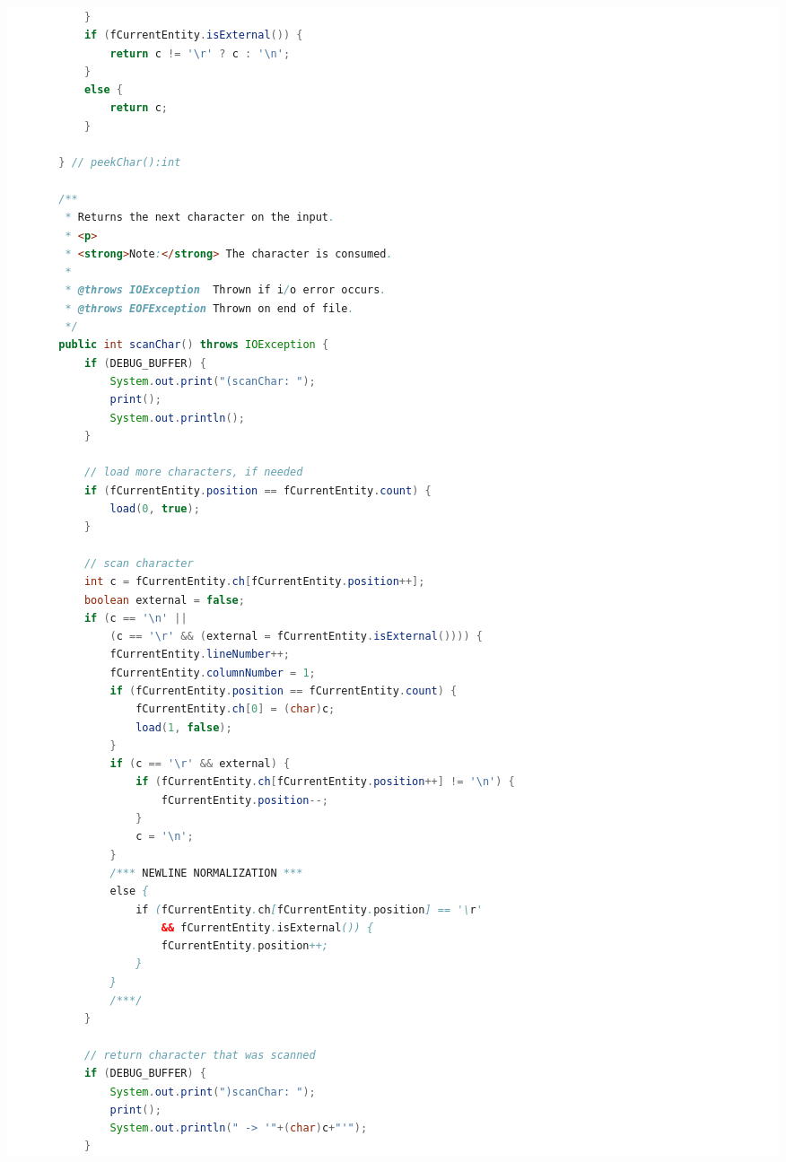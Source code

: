 ```java
            }
            if (fCurrentEntity.isExternal()) {
                return c != '\r' ? c : '\n';
            }
            else {
                return c;
            }

        } // peekChar():int

        /**
         * Returns the next character on the input.
         * <p>
         * <strong>Note:</strong> The character is consumed.
         *
         * @throws IOException  Thrown if i/o error occurs.
         * @throws EOFException Thrown on end of file.
         */
        public int scanChar() throws IOException {
            if (DEBUG_BUFFER) {
                System.out.print("(scanChar: ");
                print();
                System.out.println();
            }

            // load more characters, if needed
            if (fCurrentEntity.position == fCurrentEntity.count) {
                load(0, true);
            }

            // scan character
            int c = fCurrentEntity.ch[fCurrentEntity.position++];
            boolean external = false;
            if (c == '\n' ||
                (c == '\r' && (external = fCurrentEntity.isExternal()))) {
                fCurrentEntity.lineNumber++;
                fCurrentEntity.columnNumber = 1;
                if (fCurrentEntity.position == fCurrentEntity.count) {
                    fCurrentEntity.ch[0] = (char)c;
                    load(1, false);
                }
                if (c == '\r' && external) {
                    if (fCurrentEntity.ch[fCurrentEntity.position++] != '\n') {
                        fCurrentEntity.position--;
                    }
                    c = '\n';
                }
                /*** NEWLINE NORMALIZATION ***
                else {
                    if (fCurrentEntity.ch[fCurrentEntity.position] == '\r'
                        && fCurrentEntity.isExternal()) {
                        fCurrentEntity.position++;
                    }
                }
                /***/
            }

            // return character that was scanned
            if (DEBUG_BUFFER) {
                System.out.print(")scanChar: ");
                print();
                System.out.println(" -> '"+(char)c+"'");
            }
```